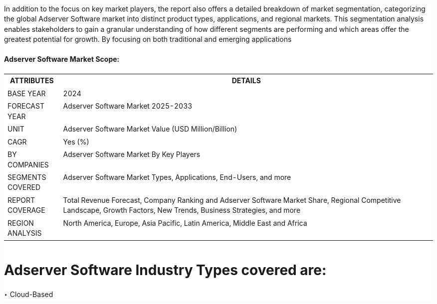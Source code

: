 In addition to the focus on key market players, the report also offers a detailed breakdown of market segmentation, categorizing the global Adserver Software market into distinct product types, applications, and regional markets. This segmentation analysis enables stakeholders to gain a granular understanding of how different segments are performing and which areas offer the greatest potential for growth. By focusing on both traditional and emerging applications

<h4>Adserver Software Market Scope:</h4>
<table>
<tr>
<th>ATTRIBUTES</th>
<th>DETAILS</th>
</tr>
<tr>
<td>BASE YEAR</td>
<td>2024</td>
</tr>
<tr>
<td>FORECAST YEAR</td>
<td>Adserver Software Market 2025-2033</td>
</tr>
<tr>
<td>UNIT</td>
<td>Adserver Software Market Value (USD Million/Billion)</td>
<tr>
<td>CAGR</td>
<td>Yes (%)</td>
</tr>
</tr>
<tr>
<td>BY COMPANIES</td>
<td>Adserver Software Market By Key Players</td>
</tr>
<tr>
<td>SEGMENTS COVERED</td>
<td>Adserver Software Market Types, Applications, End-Users, and more</td>
</tr>
<tr>
<td>REPORT COVERAGE</td>
<td>Total Revenue Forecast, Company Ranking and Adserver Software Market Share, Regional Competitive Landscape, Growth Factors, New Trends, Business Strategies, and more</td>
</tr>
<tr>
<td>REGION ANALYSIS</td>
<td>North America, Europe, Asia Pacific, Latin America, Middle East and Africa</td>
</tr>
</table>

# <strong>Adserver Software Industry Types covered are:</strong>

‣ Cloud-Based
